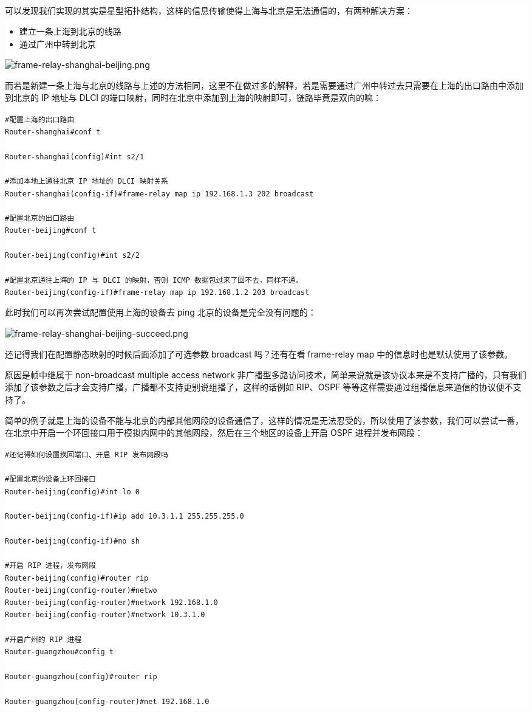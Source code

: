 可以发现我们实现的其实是星型拓扑结构，这样的信息传输使得上海与北京是无法通信的，有两种解决方案：

- 建立一条上海到北京的线路
- 通过广州中转到北京

![frame-relay-shanghai-beijing.png](https://doc.shiyanlou.com/document-uid113508labid2230timestamp1478066613930.png)

而若是新建一条上海与北京的线路与上述的方法相同，这里不在做过多的解释，若是需要通过广州中转过去只需要在上海的出口路由中添加到北京的 IP 地址与 DLCI 的端口映射，同时在北京中添加到上海的映射即可，链路毕竟是双向的嘛：

```
#配置上海的出口路由
Router-shanghai#conf t

Router-shanghai(config)#int s2/1                                       

#添加本地上通往北京 IP 地址的 DLCI 映射关系
Router-shanghai(config-if)#frame-relay map ip 192.168.1.3 202 broadcast      

#配置北京的出口路由
Router-beijing#conf t          

Router-beijing(config)#int s2/2

#配置北京通往上海的 IP 与 DLCI 的映射，否则 ICMP 数据包过来了回不去，同样不通。
Router-beijing(config-if)#frame-relay map ip 192.168.1.2 203 broadcast   
```

此时我们可以再次尝试配置使用上海的设备去 ping 北京的设备是完全没有问题的：

![frame-relay-shanghai-beijing-succeed.png](https://doc.shiyanlou.com/document-uid113508labid2230timestamp1478067997775.png)

还记得我们在配置静态映射的时候后面添加了可选参数 broadcast 吗？还有在看 frame-relay map 中的信息时也是默认使用了该参数。

原因是帧中继属于 non-broadcast multiple access network 非广播型多路访问技术，简单来说就是该协议本来是不支持广播的，只有我们添加了该参数之后才会支持广播，广播都不支持更别说组播了，这样的话例如 RIP、OSPF 等等这样需要通过组播信息来通信的协议便不支持了。

简单的例子就是上海的设备不能与北京的内部其他网段的设备通信了，这样的情况是无法忍受的，所以使用了该参数，我们可以尝试一番，在北京中开启一个环回接口用于模拟内网中的其他网段，然后在三个地区的设备上开启 OSPF 进程并发布网段：

```
#还记得如何设置换回端口、开启 RIP 发布网段吗

#配置北京的设备上环回接口
Router-beijing(config)#int lo 0                                

Router-beijing(config-if)#ip add 10.3.1.1 255.255.255.0           

Router-beijing(config-if)#no sh

#开启 RIP 进程，发布网段
Router-beijing(config)#router rip 
Router-beijing(config-router)#netwo
Router-beijing(config-router)#network 192.168.1.0
Router-beijing(config-router)#network 10.3.1.0

#开启广州的 RIP 进程
Router-guangzhou#config t

Router-guangzhou(config)#router rip

Router-guangzhou(config-router)#net 192.168.1.0
```
